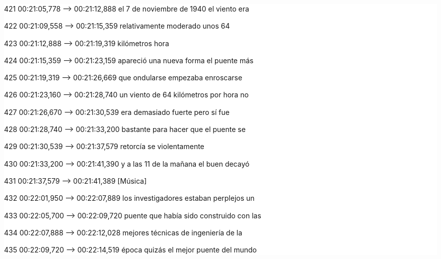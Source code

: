 421
00:21:05,778 --> 00:21:12,888
el 7 de noviembre de 1940 el viento era

422
00:21:09,558 --> 00:21:15,359
relativamente moderado unos 64

423
00:21:12,888 --> 00:21:19,319
kilómetros hora

424
00:21:15,359 --> 00:21:23,159
apareció una nueva forma el puente más

425
00:21:19,319 --> 00:21:26,669
que ondularse empezaba enroscarse

426
00:21:23,160 --> 00:21:28,740
un viento de 64 kilómetros por hora no

427
00:21:26,670 --> 00:21:30,539
era demasiado fuerte pero sí fue

428
00:21:28,740 --> 00:21:33,200
bastante para hacer que el puente se

429
00:21:30,539 --> 00:21:37,579
retorcía se violentamente

430
00:21:33,200 --> 00:21:41,390
y a las 11 de la mañana el buen decayó

431
00:21:37,579 --> 00:21:41,389
[Música]

432
00:22:01,950 --> 00:22:07,889
los investigadores estaban perplejos un

433
00:22:05,700 --> 00:22:09,720
puente que había sido construido con las

434
00:22:07,888 --> 00:22:12,028
mejores técnicas de ingeniería de la

435
00:22:09,720 --> 00:22:14,519
época quizás el mejor puente del mundo
